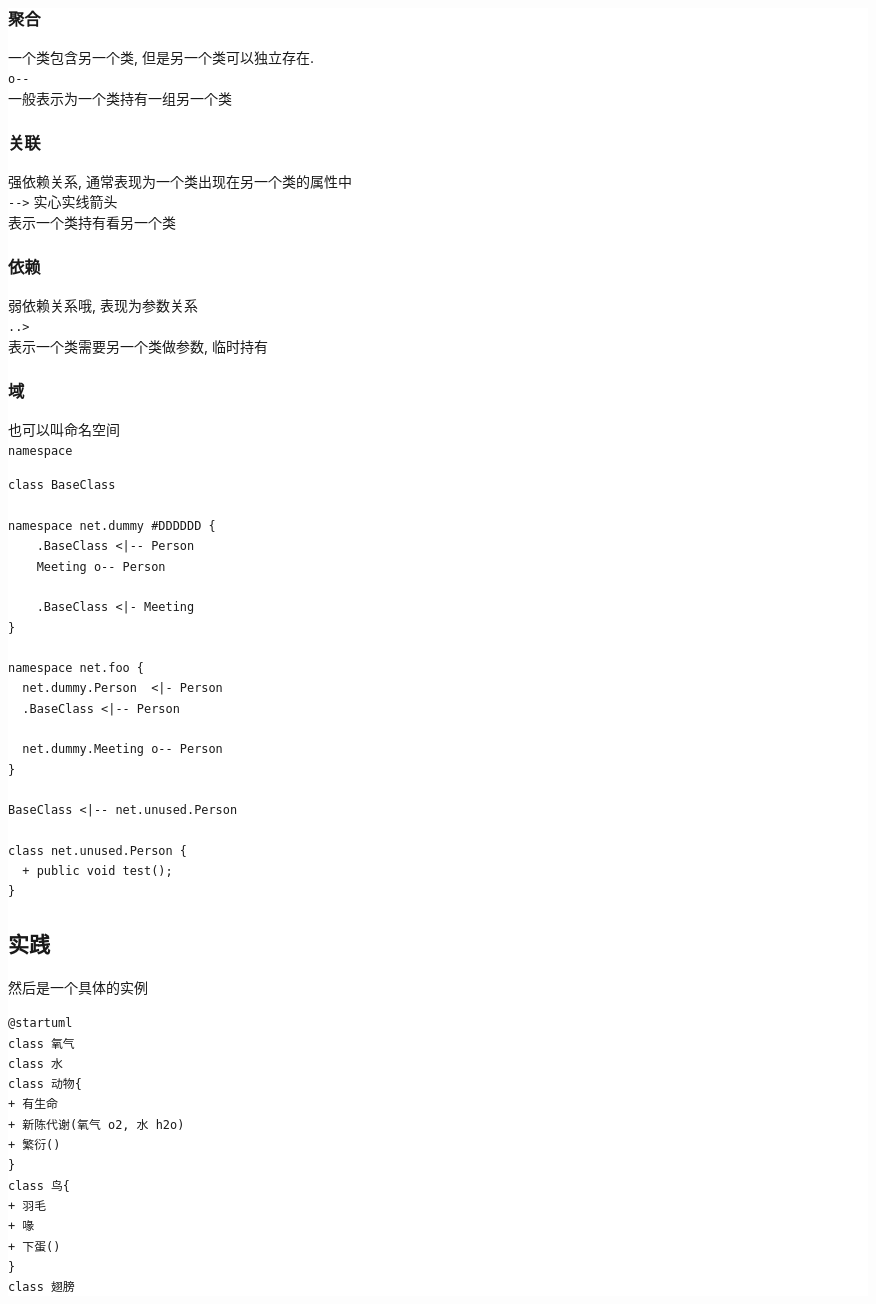 ### 聚合

一个类包含另一个类, 但是另一个类可以独立存在.  
`o--`  
一般表示为一个类持有一组另一个类

### 关联
强依赖关系, 通常表现为一个类出现在另一个类的属性中  
`-->` 实心实线箭头  
表示一个类持有看另一个类

### 依赖
弱依赖关系哦, 表现为参数关系  
`..>`  
表示一个类需要另一个类做参数, 临时持有

### 域

也可以叫命名空间  
`namespace`
```
class BaseClass

namespace net.dummy #DDDDDD {
    .BaseClass <|-- Person
    Meeting o-- Person

    .BaseClass <|- Meeting
}

namespace net.foo {
  net.dummy.Person  <|- Person
  .BaseClass <|-- Person

  net.dummy.Meeting o-- Person
}

BaseClass <|-- net.unused.Person

class net.unused.Person {
  + public void test();
}
```


## 实践

然后是一个具体的实例

```
@startuml
class 氧气
class 水
class 动物{
+ 有生命
+ 新陈代谢(氧气 o2, 水 h2o)
+ 繁衍()
}
class 鸟{
+ 羽毛
+ 喙
+ 下蛋()
}
class 翅膀
```